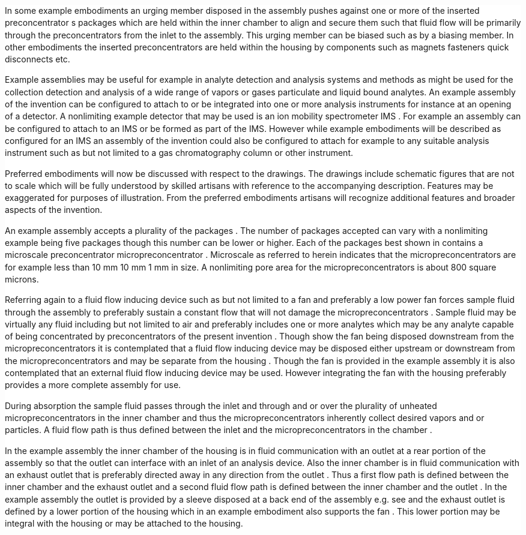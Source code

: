 In some example embodiments an urging member disposed in the assembly pushes against one or more of the inserted preconcentrator s packages which are held within the inner chamber to align and secure them such that fluid flow will be primarily through the preconcentrators from the inlet to the assembly. This urging member can be biased such as by a biasing member. In other embodiments the inserted preconcentrators are held within the housing by components such as magnets fasteners quick disconnects etc.

Example assemblies may be useful for example in analyte detection and analysis systems and methods as might be used for the collection detection and analysis of a wide range of vapors or gases particulate and liquid bound analytes. An example assembly of the invention can be configured to attach to or be integrated into one or more analysis instruments for instance at an opening of a detector. A nonlimiting example detector that may be used is an ion mobility spectrometer IMS . For example an assembly can be configured to attach to an IMS or be formed as part of the IMS. However while example embodiments will be described as configured for an IMS an assembly of the invention could also be configured to attach for example to any suitable analysis instrument such as but not limited to a gas chromatography column or other instrument.

Preferred embodiments will now be discussed with respect to the drawings. The drawings include schematic figures that are not to scale which will be fully understood by skilled artisans with reference to the accompanying description. Features may be exaggerated for purposes of illustration. From the preferred embodiments artisans will recognize additional features and broader aspects of the invention.

An example assembly accepts a plurality of the packages . The number of packages accepted can vary with a nonlimiting example being five packages though this number can be lower or higher. Each of the packages best shown in contains a microscale preconcentrator micropreconcentrator . Microscale as referred to herein indicates that the micropreconcentrators are for example less than 10 mm 10 mm 1 mm in size. A nonlimiting pore area for the micropreconcentrators is about 800 square microns.

Referring again to a fluid flow inducing device such as but not limited to a fan and preferably a low power fan forces sample fluid through the assembly to preferably sustain a constant flow that will not damage the micropreconcentrators . Sample fluid may be virtually any fluid including but not limited to air and preferably includes one or more analytes which may be any analyte capable of being concentrated by preconcentrators of the present invention . Though show the fan being disposed downstream from the micropreconcentrators it is contemplated that a fluid flow inducing device may be disposed either upstream or downstream from the micropreconcentrators and may be separate from the housing . Though the fan is provided in the example assembly it is also contemplated that an external fluid flow inducing device may be used. However integrating the fan with the housing preferably provides a more complete assembly for use.

During absorption the sample fluid passes through the inlet and through and or over the plurality of unheated micropreconcentrators in the inner chamber and thus the micropreconcentrators inherently collect desired vapors and or particles. A fluid flow path is thus defined between the inlet and the micropreconcentrators in the chamber .

In the example assembly the inner chamber of the housing is in fluid communication with an outlet at a rear portion of the assembly so that the outlet can interface with an inlet of an analysis device. Also the inner chamber is in fluid communication with an exhaust outlet that is preferably directed away in any direction from the outlet . Thus a first flow path is defined between the inner chamber and the exhaust outlet and a second fluid flow path is defined between the inner chamber and the outlet . In the example assembly the outlet is provided by a sleeve disposed at a back end of the assembly e.g. see and the exhaust outlet is defined by a lower portion of the housing which in an example embodiment also supports the fan . This lower portion may be integral with the housing or may be attached to the housing.
